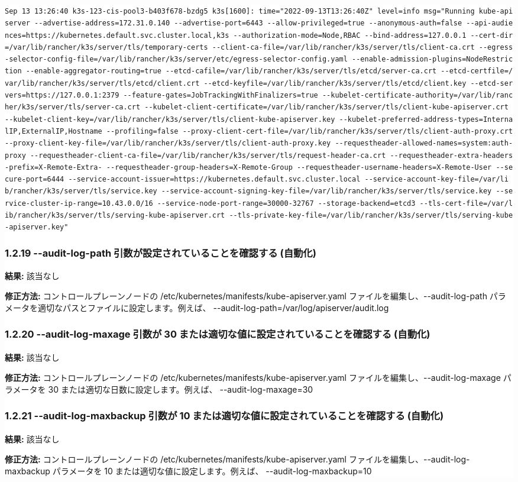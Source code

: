 ```console
Sep 13 13:26:40 k3s-123-cis-pool3-b403f678-bzdg5 k3s[1600]: time="2022-09-13T13:26:40Z" level=info msg="Running kube-apiserver --advertise-address=172.31.0.140 --advertise-port=6443 --allow-privileged=true --anonymous-auth=false --api-audiences=https://kubernetes.default.svc.cluster.local,k3s --authorization-mode=Node,RBAC --bind-address=127.0.0.1 --cert-dir=/var/lib/rancher/k3s/server/tls/temporary-certs --client-ca-file=/var/lib/rancher/k3s/server/tls/client-ca.crt --egress-selector-config-file=/var/lib/rancher/k3s/server/etc/egress-selector-config.yaml --enable-admission-plugins=NodeRestriction --enable-aggregator-routing=true --etcd-cafile=/var/lib/rancher/k3s/server/tls/etcd/server-ca.crt --etcd-certfile=/var/lib/rancher/k3s/server/tls/etcd/client.crt --etcd-keyfile=/var/lib/rancher/k3s/server/tls/etcd/client.key --etcd-servers=https://127.0.0.1:2379 --feature-gates=JobTrackingWithFinalizers=true --kubelet-certificate-authority=/var/lib/rancher/k3s/server/tls/server-ca.crt --kubelet-client-certificate=/var/lib/rancher/k3s/server/tls/client-kube-apiserver.crt --kubelet-client-key=/var/lib/rancher/k3s/server/tls/client-kube-apiserver.key --kubelet-preferred-address-types=InternalIP,ExternalIP,Hostname --profiling=false --proxy-client-cert-file=/var/lib/rancher/k3s/server/tls/client-auth-proxy.crt --proxy-client-key-file=/var/lib/rancher/k3s/server/tls/client-auth-proxy.key --requestheader-allowed-names=system:auth-proxy --requestheader-client-ca-file=/var/lib/rancher/k3s/server/tls/request-header-ca.crt --requestheader-extra-headers-prefix=X-Remote-Extra- --requestheader-group-headers=X-Remote-Group --requestheader-username-headers=X-Remote-User --secure-port=6444 --service-account-issuer=https://kubernetes.default.svc.cluster.local --service-account-key-file=/var/lib/rancher/k3s/server/tls/service.key --service-account-signing-key-file=/var/lib/rancher/k3s/server/tls/service.key --service-cluster-ip-range=10.43.0.0/16 --service-node-port-range=30000-32767 --storage-backend=etcd3 --tls-cert-file=/var/lib/rancher/k3s/server/tls/serving-kube-apiserver.crt --tls-private-key-file=/var/lib/rancher/k3s/server/tls/serving-kube-apiserver.key"
```

### 1.2.19 --audit-log-path 引数が設定されていることを確認する (自動化)

**結果:** 該当なし

**修正方法:**
コントロールプレーンノードの /etc/kubernetes/manifests/kube-apiserver.yaml ファイルを編集し、--audit-log-path パラメータを適切なパスとファイルに設定します。例えば、
--audit-log-path=/var/log/apiserver/audit.log

### 1.2.20 --audit-log-maxage 引数が 30 または適切な値に設定されていることを確認する (自動化)

**結果:** 該当なし

**修正方法:**
コントロールプレーンノードの /etc/kubernetes/manifests/kube-apiserver.yaml ファイルを編集し、--audit-log-maxage パラメータを 30 または適切な日数に設定します。例えば、
--audit-log-maxage=30

### 1.2.21 --audit-log-maxbackup 引数が 10 または適切な値に設定されていることを確認する (自動化)

**結果:** 該当なし

**修正方法:**
コントロールプレーンノードの /etc/kubernetes/manifests/kube-apiserver.yaml ファイルを編集し、--audit-log-maxbackup パラメータを 10 または適切な値に設定します。例えば、
--audit-log-maxbackup=10
